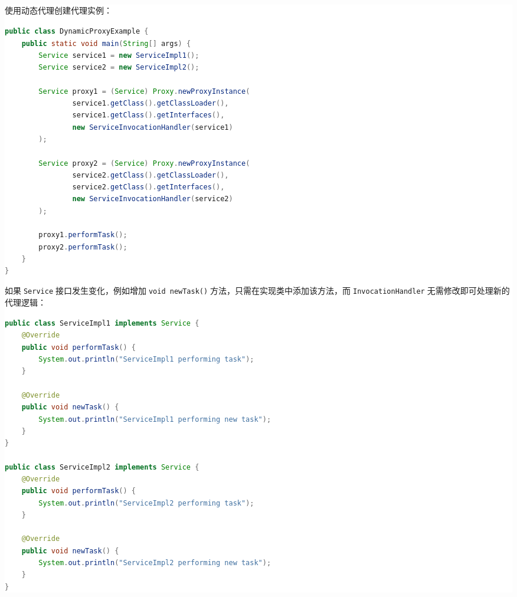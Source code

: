 使用动态代理创建代理实例：

```java
public class DynamicProxyExample {
    public static void main(String[] args) {
        Service service1 = new ServiceImpl1();
        Service service2 = new ServiceImpl2();

        Service proxy1 = (Service) Proxy.newProxyInstance(
                service1.getClass().getClassLoader(),
                service1.getClass().getInterfaces(),
                new ServiceInvocationHandler(service1)
        );

        Service proxy2 = (Service) Proxy.newProxyInstance(
                service2.getClass().getClassLoader(),
                service2.getClass().getInterfaces(),
                new ServiceInvocationHandler(service2)
        );

        proxy1.performTask();
        proxy2.performTask();
    }
}
```

如果 `Service` 接口发生变化，例如增加 `void newTask()` 方法，只需在实现类中添加该方法，而 `InvocationHandler` 无需修改即可处理新的代理逻辑：

```java
public class ServiceImpl1 implements Service {
    @Override
    public void performTask() {
        System.out.println("ServiceImpl1 performing task");
    }

    @Override
    public void newTask() {
        System.out.println("ServiceImpl1 performing new task");
    }
}

public class ServiceImpl2 implements Service {
    @Override
    public void performTask() {
        System.out.println("ServiceImpl2 performing task");
    }

    @Override
    public void newTask() {
        System.out.println("ServiceImpl2 performing new task");
    }
}
```
